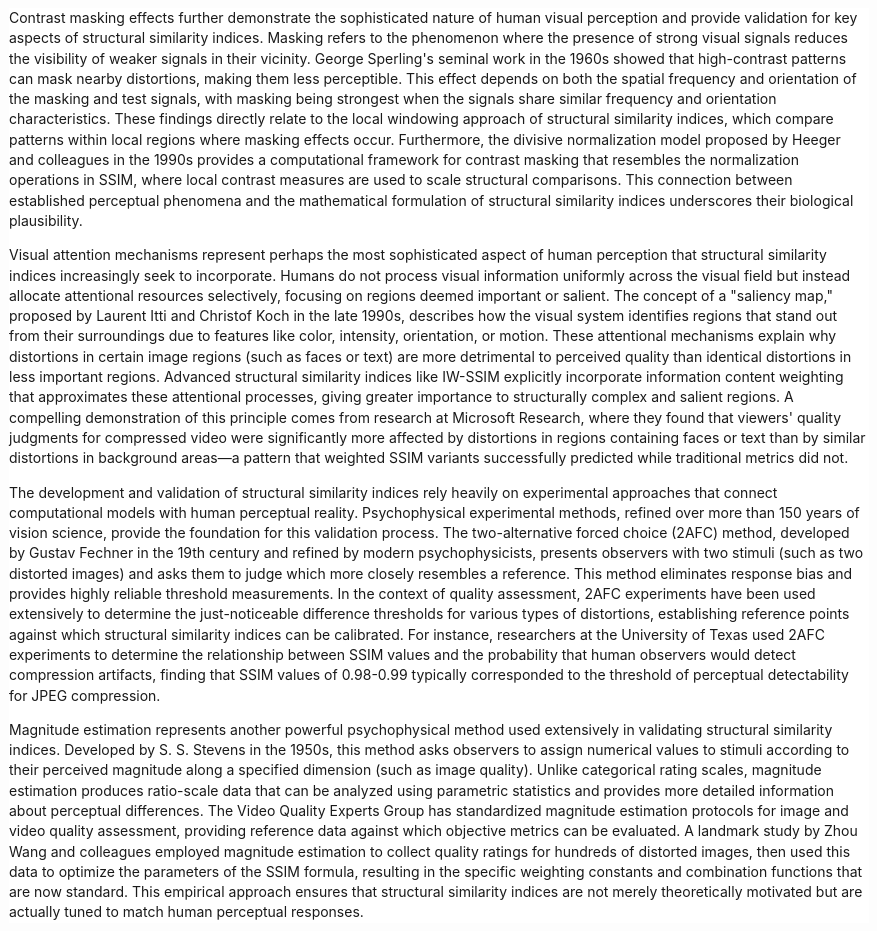 Contrast masking effects further demonstrate the sophisticated nature of human visual perception and provide validation for key aspects of structural similarity indices. Masking refers to the phenomenon where the presence of strong visual signals reduces the visibility of weaker signals in their vicinity. George Sperling's seminal work in the 1960s showed that high-contrast patterns can mask nearby distortions, making them less perceptible. This effect depends on both the spatial frequency and orientation of the masking and test signals, with masking being strongest when the signals share similar frequency and orientation characteristics. These findings directly relate to the local windowing approach of structural similarity indices, which compare patterns within local regions where masking effects occur. Furthermore, the divisive normalization model proposed by Heeger and colleagues in the 1990s provides a computational framework for contrast masking that resembles the normalization operations in SSIM, where local contrast measures are used to scale structural comparisons. This connection between established perceptual phenomena and the mathematical formulation of structural similarity indices underscores their biological plausibility.

Visual attention mechanisms represent perhaps the most sophisticated aspect of human perception that structural similarity indices increasingly seek to incorporate. Humans do not process visual information uniformly across the visual field but instead allocate attentional resources selectively, focusing on regions deemed important or salient. The concept of a "saliency map," proposed by Laurent Itti and Christof Koch in the late 1990s, describes how the visual system identifies regions that stand out from their surroundings due to features like color, intensity, orientation, or motion. These attentional mechanisms explain why distortions in certain image regions (such as faces or text) are more detrimental to perceived quality than identical distortions in less important regions. Advanced structural similarity indices like IW-SSIM explicitly incorporate information content weighting that approximates these attentional processes, giving greater importance to structurally complex and salient regions. A compelling demonstration of this principle comes from research at Microsoft Research, where they found that viewers' quality judgments for compressed video were significantly more affected by distortions in regions containing faces or text than by similar distortions in background areas—a pattern that weighted SSIM variants successfully predicted while traditional metrics did not.

The development and validation of structural similarity indices rely heavily on experimental approaches that connect computational models with human perceptual reality. Psychophysical experimental methods, refined over more than 150 years of vision science, provide the foundation for this validation process. The two-alternative forced choice (2AFC) method, developed by Gustav Fechner in the 19th century and refined by modern psychophysicists, presents observers with two stimuli (such as two distorted images) and asks them to judge which more closely resembles a reference. This method eliminates response bias and provides highly reliable threshold measurements. In the context of quality assessment, 2AFC experiments have been used extensively to determine the just-noticeable difference thresholds for various types of distortions, establishing reference points against which structural similarity indices can be calibrated. For instance, researchers at the University of Texas used 2AFC experiments to determine the relationship between SSIM values and the probability that human observers would detect compression artifacts, finding that SSIM values of 0.98-0.99 typically corresponded to the threshold of perceptual detectability for JPEG compression.

Magnitude estimation represents another powerful psychophysical method used extensively in validating structural similarity indices. Developed by S. S. Stevens in the 1950s, this method asks observers to assign numerical values to stimuli according to their perceived magnitude along a specified dimension (such as image quality). Unlike categorical rating scales, magnitude estimation produces ratio-scale data that can be analyzed using parametric statistics and provides more detailed information about perceptual differences. The Video Quality Experts Group has standardized magnitude estimation protocols for image and video quality assessment, providing reference data against which objective metrics can be evaluated. A landmark study by Zhou Wang and colleagues employed magnitude estimation to collect quality ratings for hundreds of distorted images, then used this data to optimize the parameters of the SSIM formula, resulting in the specific weighting constants and combination functions that are now standard. This empirical approach ensures that structural similarity indices are not merely theoretically motivated but are actually tuned to match human perceptual responses.
